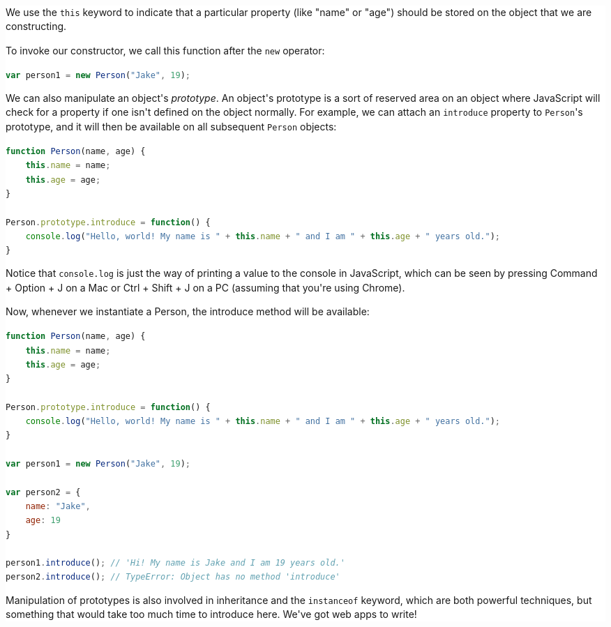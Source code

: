 We use the `this` keyword to indicate that a particular property (like "name" or
"age") should be stored on the object that we are constructing.

To invoke our constructor, we call this function after the `new` operator:

```javascript
var person1 = new Person("Jake", 19);
```

We can also manipulate an object's
_prototype_. An object's prototype is a sort of reserved area on an object where
JavaScript will check for a property if one isn't defined on the object
normally. For example, we can attach an `introduce` property to `Person`'s
prototype, and it will then be available on all subsequent `Person` objects:

```javascript
function Person(name, age) {
    this.name = name;
    this.age = age;
}

Person.prototype.introduce = function() {
    console.log("Hello, world! My name is " + this.name + " and I am " + this.age + " years old.");
}
```

Notice that `console.log` is just the way of printing a value to the console in
JavaScript, which can be seen by pressing Command + Option + J on a Mac or 
Ctrl + Shift + J on a PC (assuming that you're using Chrome).

Now, whenever we instantiate a Person, the introduce method will be available:

```javascript
function Person(name, age) {
    this.name = name;
    this.age = age;
}

Person.prototype.introduce = function() {
    console.log("Hello, world! My name is " + this.name + " and I am " + this.age + " years old.");
}

var person1 = new Person("Jake", 19);

var person2 = {
    name: "Jake",
    age: 19
}

person1.introduce(); // 'Hi! My name is Jake and I am 19 years old.'
person2.introduce(); // TypeError: Object has no method 'introduce'
```

Manipulation of prototypes is also involved in inheritance and the `instanceof`
keyword, which are both powerful techniques, but something that would take too
much time to introduce here. We've got web apps to write!
